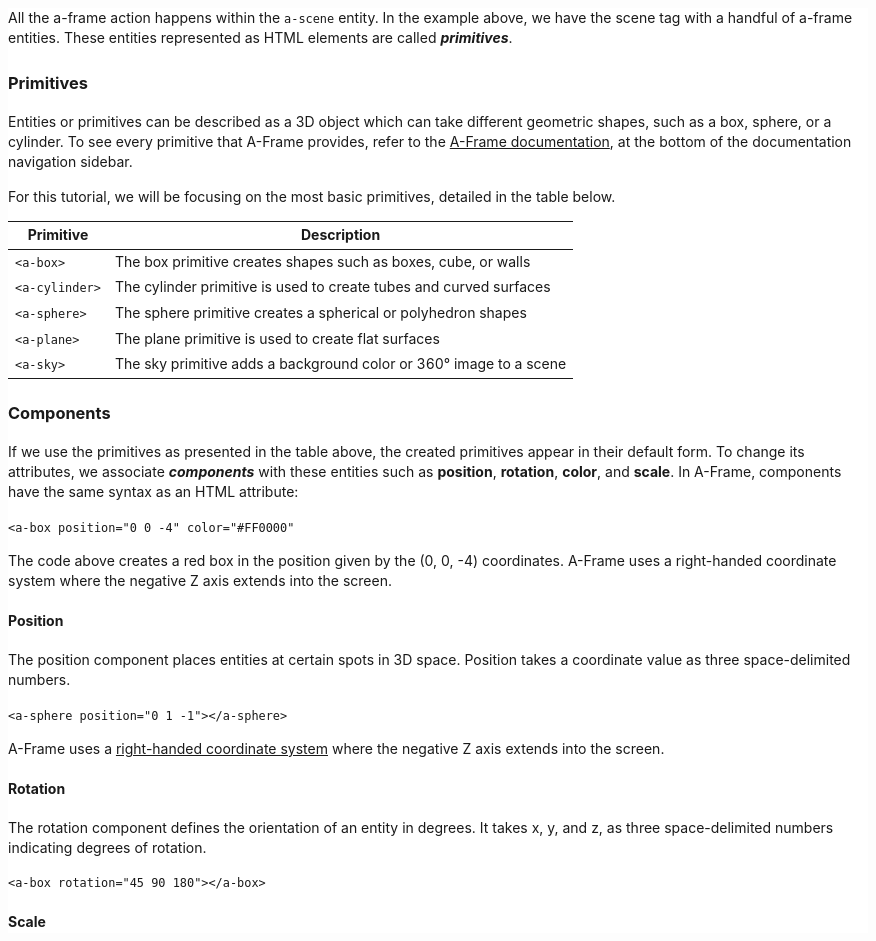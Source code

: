 All the a-frame action happens within the `a-scene` entity. In the example above, we have the scene tag with a handful of a-frame entities. These entities represented as HTML elements are called **_primitives_**.

### Primitives

Entities or primitives can be described as a 3D object which can take different geometric shapes, such as a box, sphere, or a cylinder. To see every primitive that A-Frame provides, refer to the [A-Frame documentation](https://aframe.io/docs/1.1.0/introduction/), at the bottom of the documentation navigation sidebar.

For this tutorial, we will be focusing on the most basic primitives, detailed in the table below.

| Primitive      | Description                                                        |
| -------------- | ------------------------------------------------------------------ |
| `<a-box>`      | The box primitive creates shapes such as boxes, cube, or walls     |
| `<a-cylinder>` | The cylinder primitive is used to create tubes and curved surfaces |
| `<a-sphere>`   | The sphere primitive creates a spherical or polyhedron shapes      |
| `<a-plane>`    | The plane primitive is used to create flat surfaces                |
| `<a-sky>`      | The sky primitive adds a background color or 360° image to a scene |

### Components

If we use the primitives as presented in the table above, the created primitives appear in their default form. To change its attributes, we associate **_components_** with these entities such as **position**, **rotation**, **color**, and **scale**. In A-Frame, components have the same syntax as an HTML attribute:

`<a-box position="0 0 -4" color="#FF0000"`

The code above creates a red box in the position given by the (0, 0, -4) coordinates. A-Frame uses a right-handed coordinate system where the negative Z axis extends into the screen.

#### Position

The position component places entities at certain spots in 3D space. Position takes a coordinate value as three space-delimited numbers.

`<a-sphere position="0 1 -1"></a-sphere>`

A-Frame uses a [right-handed coordinate system](https://image.slidesharecdn.com/gotoandskitalk-workflowsfornextgen3dgamesandinteraction-120131150617-phpapp02/95/slide-17-1024.jpg) where the negative Z axis extends into the screen.

#### Rotation

The rotation component defines the orientation of an entity in degrees. It takes x, y, and z, as three space-delimited numbers indicating degrees of rotation.

`<a-box rotation="45 90 180"></a-box>`

#### Scale
